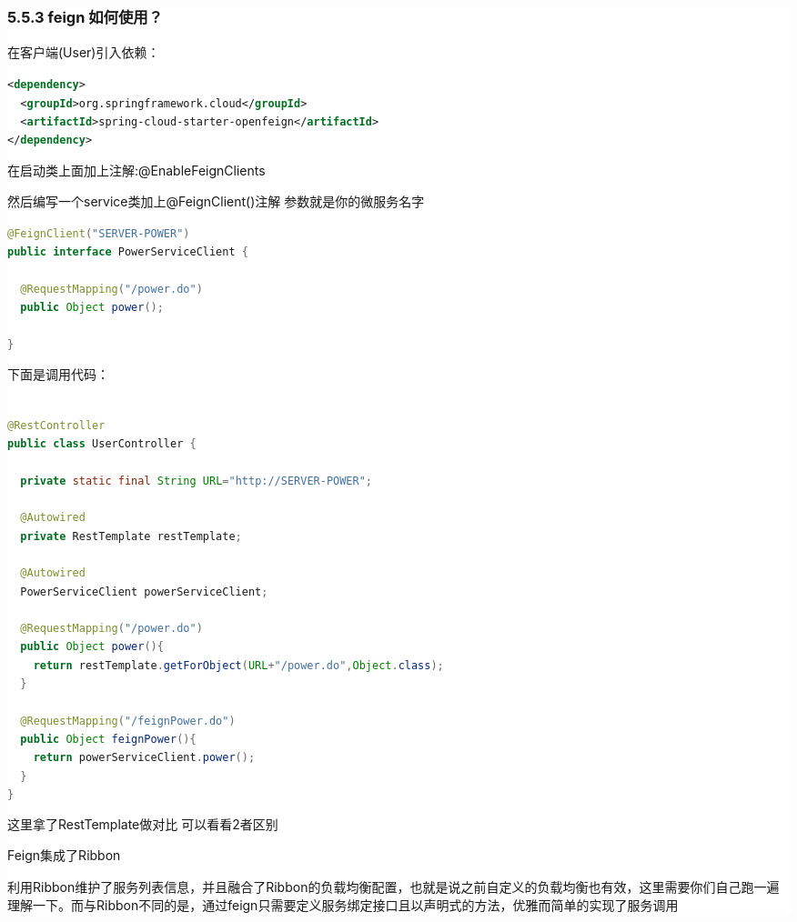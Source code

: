 ### 5.5.3 feign 如何使用？

在客户端(User)引入依赖：

```xml
<dependency>
  <groupId>org.springframework.cloud</groupId>
  <artifactId>spring-cloud-starter-openfeign</artifactId>
</dependency>
```

在启动类上面加上注解:@EnableFeignClients

然后编写一个service类加上@FeignClient()注解 参数就是你的微服务名字

```java
@FeignClient("SERVER-POWER")
public interface PowerServiceClient {

  @RequestMapping("/power.do")
  public Object power();

}
```

下面是调用代码：

```java

@RestController
public class UserController {

  private static final String URL="http://SERVER-POWER";

  @Autowired
  private RestTemplate restTemplate;

  @Autowired
  PowerServiceClient powerServiceClient;

  @RequestMapping("/power.do")
  public Object power(){
    return restTemplate.getForObject(URL+"/power.do",Object.class);
  }

  @RequestMapping("/feignPower.do")
  public Object feignPower(){
    return powerServiceClient.power();
  }
}
```

这里拿了RestTemplate做对比 可以看看2者区别

Feign集成了Ribbon

利用Ribbon维护了服务列表信息，并且融合了Ribbon的负载均衡配置，也就是说之前自定义的负载均衡也有效，这里需要你们自己跑一遍理解一下。而与Ribbon不同的是，通过feign只需要定义服务绑定接口且以声明式的方法，优雅而简单的实现了服务调用

 

 